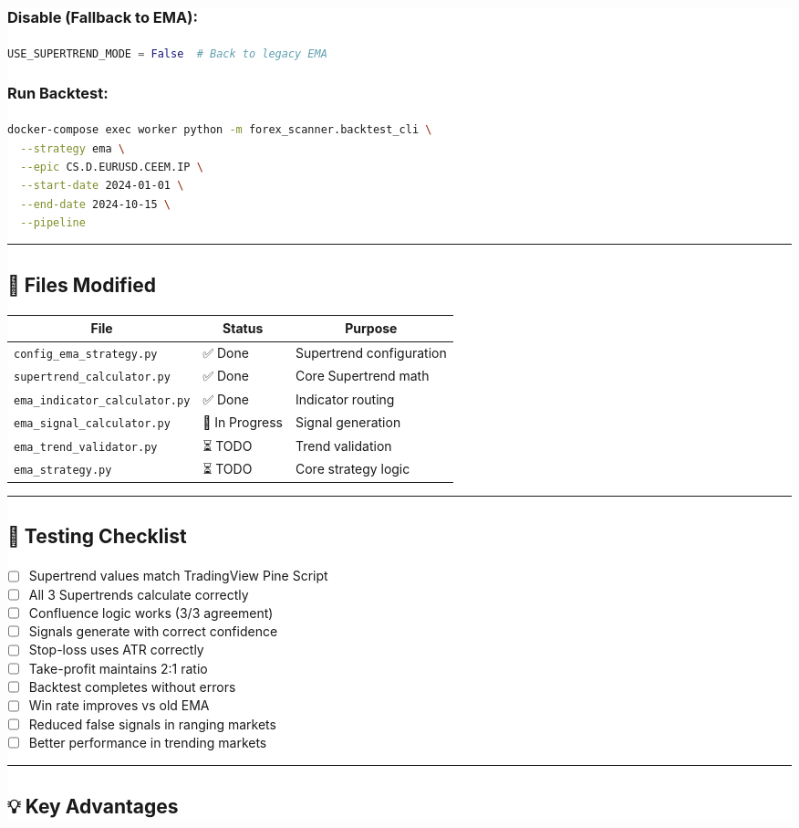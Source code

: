 ### Disable (Fallback to EMA):
```python
USE_SUPERTREND_MODE = False  # Back to legacy EMA
```

### Run Backtest:
```bash
docker-compose exec worker python -m forex_scanner.backtest_cli \
  --strategy ema \
  --epic CS.D.EURUSD.CEEM.IP \
  --start-date 2024-01-01 \
  --end-date 2024-10-15 \
  --pipeline
```

---

## 📁 Files Modified

| File | Status | Purpose |
|------|--------|---------|
| `config_ema_strategy.py` | ✅ Done | Supertrend configuration |
| `supertrend_calculator.py` | ✅ Done | Core Supertrend math |
| `ema_indicator_calculator.py` | ✅ Done | Indicator routing |
| `ema_signal_calculator.py` | 🚧 In Progress | Signal generation |
| `ema_trend_validator.py` | ⏳ TODO | Trend validation |
| `ema_strategy.py` | ⏳ TODO | Core strategy logic |

---

## 🐛 Testing Checklist

- [ ] Supertrend values match TradingView Pine Script
- [ ] All 3 Supertrends calculate correctly
- [ ] Confluence logic works (3/3 agreement)
- [ ] Signals generate with correct confidence
- [ ] Stop-loss uses ATR correctly
- [ ] Take-profit maintains 2:1 ratio
- [ ] Backtest completes without errors
- [ ] Win rate improves vs old EMA
- [ ] Reduced false signals in ranging markets
- [ ] Better performance in trending markets

---

## 💡 Key Advantages
